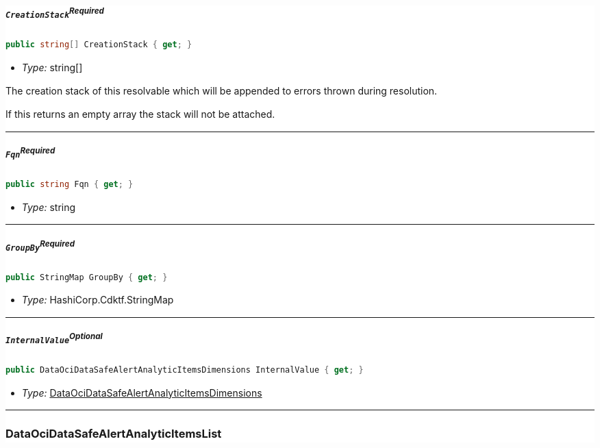 ##### `CreationStack`<sup>Required</sup> <a name="CreationStack" id="rhizo-co-terraform-provider-oci.dataOciDataSafeAlertAnalytic.DataOciDataSafeAlertAnalyticItemsDimensionsOutputReference.property.creationStack"></a>

```csharp
public string[] CreationStack { get; }
```

- *Type:* string[]

The creation stack of this resolvable which will be appended to errors thrown during resolution.

If this returns an empty array the stack will not be attached.

---

##### `Fqn`<sup>Required</sup> <a name="Fqn" id="rhizo-co-terraform-provider-oci.dataOciDataSafeAlertAnalytic.DataOciDataSafeAlertAnalyticItemsDimensionsOutputReference.property.fqn"></a>

```csharp
public string Fqn { get; }
```

- *Type:* string

---

##### `GroupBy`<sup>Required</sup> <a name="GroupBy" id="rhizo-co-terraform-provider-oci.dataOciDataSafeAlertAnalytic.DataOciDataSafeAlertAnalyticItemsDimensionsOutputReference.property.groupBy"></a>

```csharp
public StringMap GroupBy { get; }
```

- *Type:* HashiCorp.Cdktf.StringMap

---

##### `InternalValue`<sup>Optional</sup> <a name="InternalValue" id="rhizo-co-terraform-provider-oci.dataOciDataSafeAlertAnalytic.DataOciDataSafeAlertAnalyticItemsDimensionsOutputReference.property.internalValue"></a>

```csharp
public DataOciDataSafeAlertAnalyticItemsDimensions InternalValue { get; }
```

- *Type:* <a href="#rhizo-co-terraform-provider-oci.dataOciDataSafeAlertAnalytic.DataOciDataSafeAlertAnalyticItemsDimensions">DataOciDataSafeAlertAnalyticItemsDimensions</a>

---


### DataOciDataSafeAlertAnalyticItemsList <a name="DataOciDataSafeAlertAnalyticItemsList" id="rhizo-co-terraform-provider-oci.dataOciDataSafeAlertAnalytic.DataOciDataSafeAlertAnalyticItemsList"></a>
